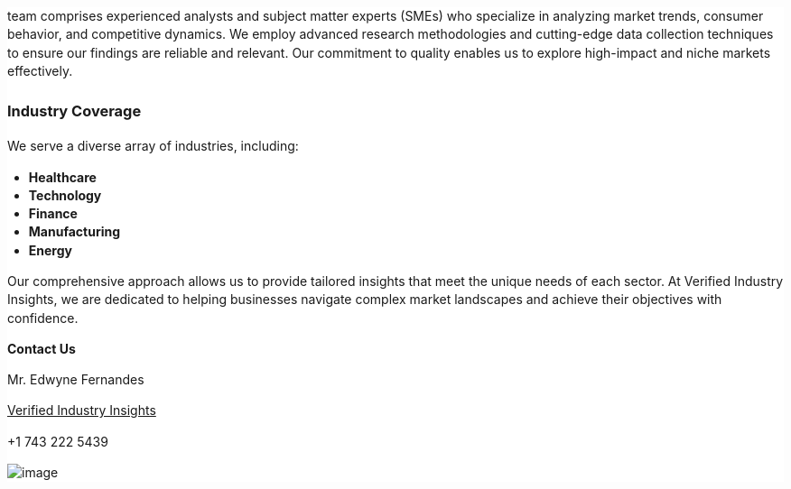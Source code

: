 team comprises experienced analysts and subject matter experts (SMEs) who specialize in analyzing market trends, consumer behavior, and competitive dynamics. We employ advanced research methodologies and cutting-edge data collection techniques to ensure our findings are reliable and relevant. Our commitment to quality enables us to explore high-impact and niche markets effectively.</p><h3>Industry Coverage</h3><p>We serve a diverse array of industries, including:</p><ul><li><strong>Healthcare</strong></li><li><strong>Technology</strong></li><li><strong>Finance</strong></li><li><strong>Manufacturing</strong></li><li><strong>Energy</strong></li></ul><p>Our comprehensive approach allows us to provide tailored insights that meet the unique needs of each sector. At Verified Industry Insights, we are dedicated to helping businesses navigate complex market landscapes and achieve their objectives with confidence.</p><p><strong>Contact Us</strong></p><p>Mr. Edwyne Fernandes</p><p><a href="https://www.verifiedindustryinsights.com/">Verified Industry Insights</a></p><p>+1 743 222 5439</p>
![image](https://github.com/user-attachments/assets/c737bb88-f569-44a0-af98-1ef25fe42a3a)
